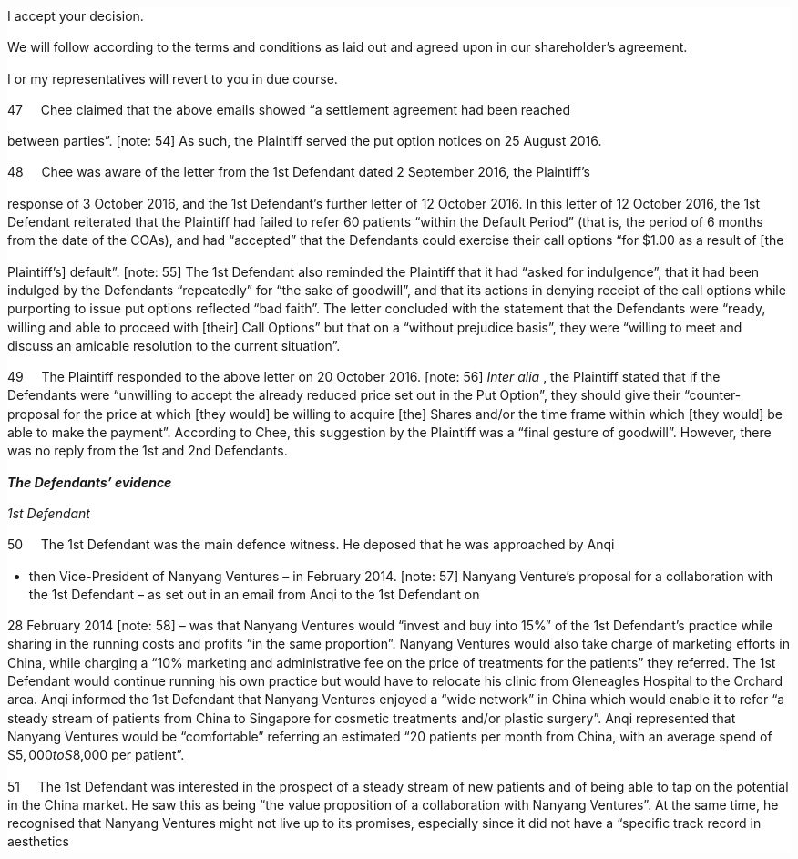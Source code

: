  I accept your decision. 

 We will follow according to the terms and conditions as laid out and agreed upon in our shareholder’s agreement. 

 I or my representatives will revert to you in due course. 

47     Chee claimed that the above emails showed “a settlement agreement had been reached 

between parties”. [note: 54] As such, the Plaintiff served the put option notices on 25 August 2016. 

48     Chee was aware of the letter from the 1st Defendant dated 2 September 2016, the Plaintiff’s 


response of 3 October 2016, and the 1st Defendant’s further letter of 12 October 2016. In this letter of 12 October 2016, the 1st Defendant reiterated that the Plaintiff had failed to refer 60 patients “within the Default Period” (that is, the period of 6 months from the date of the COAs), and had “accepted” that the Defendants could exercise their call options “for $1.00 as a result of [the 

Plaintiff’s] default”. [note: 55] The 1st Defendant also reminded the Plaintiff that it had “asked for indulgence”, that it had been indulged by the Defendants “repeatedly” for “the sake of goodwill”, and that its actions in denying receipt of the call options while purporting to issue put options reflected “bad faith”. The letter concluded with the statement that the Defendants were “ready, willing and able to proceed with [their] Call Options” but that on a “without prejudice basis”, they were “willing to meet and discuss an amicable resolution to the current situation”. 

49     The Plaintiff responded to the above letter on 20 October 2016. [note: 56] _Inter alia_ , the Plaintiff stated that if the Defendants were “unwilling to accept the already reduced price set out in the Put Option”, they should give their “counter-proposal for the price at which [they would] be willing to acquire [the] Shares and/or the time frame within which [they would] be able to make the payment”. According to Chee, this suggestion by the Plaintiff was a “final gesture of goodwill”. However, there was no reply from the 1st and 2nd Defendants. 

**_The Defendants’ evidence_** 

_1st Defendant_ 

50     The 1st Defendant was the main defence witness. He deposed that he was approached by Anqi 

- then Vice-President of Nanyang Ventures – in February 2014. [note: 57] Nanyang Venture’s proposal for a collaboration with the 1st Defendant – as set out in an email from Anqi to the 1st Defendant on 

28 February 2014 [note: 58] – was that Nanyang Ventures would “invest and buy into 15%” of the 1st Defendant’s practice while sharing in the running costs and profits “in the same proportion”. Nanyang Ventures would also take charge of marketing efforts in China, while charging a “10% marketing and administrative fee on the price of treatments for the patients” they referred. The 1st Defendant would continue running his own practice but would have to relocate his clinic from Gleneagles Hospital to the Orchard area. Anqi informed the 1st Defendant that Nanyang Ventures enjoyed a “wide network” in China which would enable it to refer “a steady stream of patients from China to Singapore for cosmetic treatments and/or plastic surgery”. Anqi represented that Nanyang Ventures would be “comfortable” referring an estimated “20 patients per month from China, with an average spend of S$5,000 to S$8,000 per patient”. 

51     The 1st Defendant was interested in the prospect of a steady stream of new patients and of being able to tap on the potential in the China market. He saw this as being “the value proposition of a collaboration with Nanyang Ventures”. At the same time, he recognised that Nanyang Ventures might not live up to its promises, especially since it did not have a “specific track record in aesthetics 
